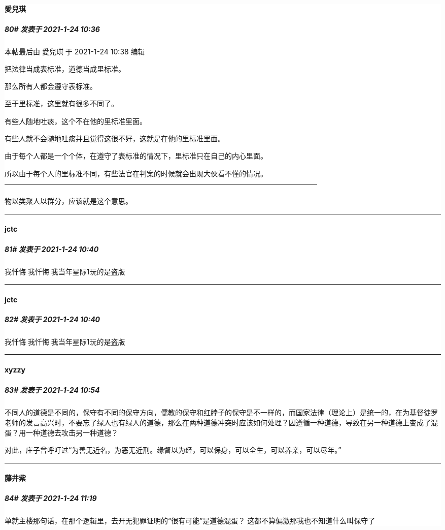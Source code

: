 ####  愛兒琪  
##### 80#       发表于 2021-1-24 10:36


 本帖最后由 愛兒琪 于 2021-1-24 10:38 编辑 

把法律当成表标准，道德当成里标准。

那么所有人都会遵守表标准。

至于里标准，这里就有很多不同了。

有些人随地吐痰，这个不在他的里标准里面。

有些人就不会随地吐痰并且觉得这很不好，这就是在他的里标准里面。

由于每个人都是一个个体，在遵守了表标准的情况下，里标准只在自己的内心里面。

所以由于每个人的里标准不同，有些法官在判案的时候就会出现大伙看不懂的情况。————————————————————————————————————————————

物以类聚人以群分，应该就是这个意思。


-----

####  jctc  
##### 81#       发表于 2021-1-24 10:40


我忏悔 我忏悔 我当年星际1玩的是盗版


-----

####  jctc  
##### 82#       发表于 2021-1-24 10:40


我忏悔 我忏悔 我当年星际1玩的是盗版


-----

####  xyzzy  
##### 83#       发表于 2021-1-24 10:54


不同人的道德是不同的，保守有不同的保守方向，儒教的保守和红脖子的保守是不一样的，而国家法律（理论上）是统一的，在为基督徒罗老师的发言高兴时，不要忘了绿人也有绿人的道德，那么在两种道德冲突时应该如何处理？因遵循一种道德，导致在另一种道德上变成了混蛋？用一种道德去攻击另一种道德？

对此，庄子曾呼吁过“为善无近名，为恶无近刑。缘督以为经，可以保身，可以全生，可以养亲，可以尽年。”


-----

####  藤井紫  
##### 84#       发表于 2021-1-24 11:19


单就主楼那句话，在那个逻辑里，去开无犯罪证明的“很有可能”是道德混蛋？
这都不算偏激那我也不知道什么叫保守了
